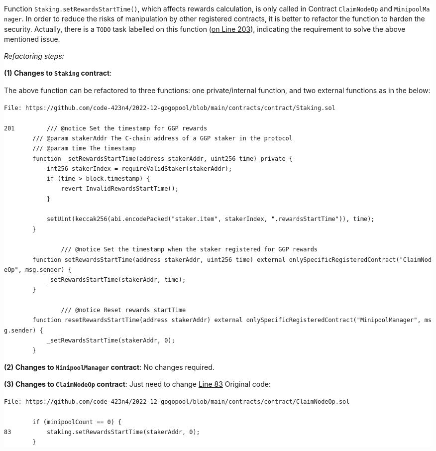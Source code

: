 Function `Staking.setRewardsStartTime()`, which affects rewards calculation, is only called in Contract `ClaimNodeOp` and `MinipoolManager`. In order to reduce the risks of manipulation by other registered contracts, it is better to refactor the function to harden the security. Actually, there is a `TODO` task labelled on this function ([on Line 203](https://github.com/code-423n4/2022-12-gogopool/blob/main/contracts/contract/Staking.sol#L203)), indicating the requirement to solve the above mentioned issue.

*Refactoring steps:*

**(1) Changes to `Staking` contract**:

The above function can be refactored to three functions: one private/internal function, and two external functions as in the below:
```solidity
File: https://github.com/code-423n4/2022-12-gogopool/blob/main/contracts/contract/Staking.sol

201	        /// @notice Set the timestamp for GGP rewards
		/// @param stakerAddr The C-chain address of a GGP staker in the protocol
		/// @param time The timestamp
		function _setRewardsStartTime(address stakerAddr, uint256 time) private {
			int256 stakerIndex = requireValidStaker(stakerAddr);
			if (time > block.timestamp) {
				revert InvalidRewardsStartTime();
			}

			setUint(keccak256(abi.encodePacked("staker.item", stakerIndex, ".rewardsStartTime")), time);
		}

                /// @notice Set the timestamp when the staker registered for GGP rewards
		function setRewardsStartTime(address stakerAddr, uint256 time) external onlySpecificRegisteredContract("ClaimNodeOp", msg.sender) {
			_setRewardsStartTime(stakerAddr, time);
		}

                /// @notice Reset rewards startTime
		function resetRewardsStartTime(address stakerAddr) external onlySpecificRegisteredContract("MinipoolManager", msg.sender) {
			_setRewardsStartTime(stakerAddr, 0);
		}
```

**(2) Changes to `MinipoolManager` contract**: No changes required.

**(3) Changes to `ClaimNodeOp` contract**: Just need to change [Line 83](https://github.com/code-423n4/2022-12-gogopool/blob/main/contracts/contract/ClaimNodeOp.sol#L82-L84)
Original code:
```solidity
File: https://github.com/code-423n4/2022-12-gogopool/blob/main/contracts/contract/ClaimNodeOp.sol

		if (minipoolCount == 0) {
83		    staking.setRewardsStartTime(stakerAddr, 0);
		}
```
